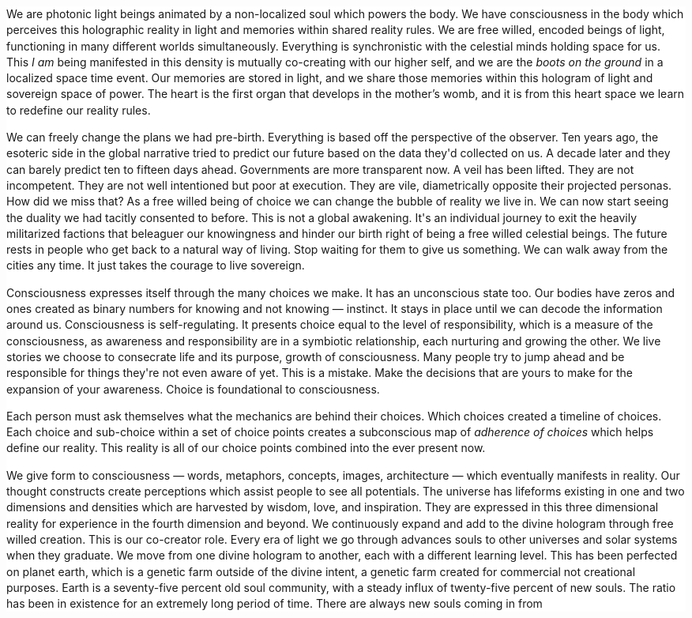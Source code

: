 We are photonic light beings animated by a non-localized soul which
powers the body. We have consciousness in the body which perceives this
holographic reality in light and memories within shared reality rules.
We are free willed, encoded beings of light, functioning in many
different worlds simultaneously. Everything is synchronistic with the
celestial minds holding space for us. This *I am* being manifested in
this density is mutually co-creating with our higher self, and we are
the *boots on the ground* in a localized space time event. Our memories
are stored in light, and we share those memories within this hologram of
light and sovereign space of power. The heart is the first organ that
develops in the mother’s womb, and it is from this heart space we learn
to redefine our reality rules.

We can freely change the plans we had pre-birth. Everything is based off
the perspective of the observer. Ten years ago, the esoteric side in the
global narrative tried to predict our future based on the data they'd
collected on us. A decade later and they can barely predict ten to
fifteen days ahead. Governments are more transparent now. A veil has
been lifted. They are not incompetent. They are not well intentioned but
poor at execution. They are vile, diametrically opposite their projected
personas. How did we miss that? As a free willed being of choice we can
change the bubble of reality we live in. We can now start seeing the
duality we had tacitly consented to before. This is not a global
awakening. It's an individual journey to exit the heavily militarized
factions that beleaguer our knowingness and hinder our birth right of
being a free willed celestial beings. The future rests in people who get
back to a natural way of living. Stop waiting for them to give us
something. We can walk away from the cities any time. It just takes the
courage to live sovereign.

Consciousness expresses itself through the many choices we make. It has
an unconscious state too. Our bodies have zeros and ones created as
binary numbers for knowing and not knowing — instinct. It stays in place
until we can decode the information around us. Consciousness is
self-regulating. It presents choice equal to the level of
responsibility, which is a measure of the consciousness, as awareness
and responsibility are in a symbiotic relationship, each nurturing and
growing the other. We live stories we choose to consecrate life and its
purpose, growth of consciousness. Many people try to jump ahead and be
responsible for things they're not even aware of yet. This is a mistake.
Make the decisions that are yours to make for the expansion of your
awareness. Choice is foundational to consciousness.

Each person must ask themselves what the mechanics are behind their
choices. Which choices created a timeline of choices. Each choice and
sub-choice within a set of choice points creates a subconscious map of
*adherence of choices* which helps define our reality. This reality is
all of our choice points combined into the ever present now.

We give form to consciousness — words, metaphors, concepts, images,
architecture — which eventually manifests in reality. Our thought
constructs create perceptions which assist people to see all potentials.
The universe has lifeforms existing in one and two dimensions and
densities which are harvested by wisdom, love, and inspiration. They are
expressed in this three dimensional reality for experience in the fourth
dimension and beyond. We continuously expand and add to the divine
hologram through free willed creation. This is our co-creator role.
Every era of light we go through advances souls to other universes and
solar systems when they graduate. We move from one divine hologram to
another, each with a different learning level. This has been perfected
on planet earth, which is a genetic farm outside of the divine intent, a
genetic farm created for commercial not creational purposes. Earth is a
seventy-five percent old soul community, with a steady influx of
twenty-five percent of new souls. The ratio has been in existence for an
extremely long period of time. There are always new souls coming in from